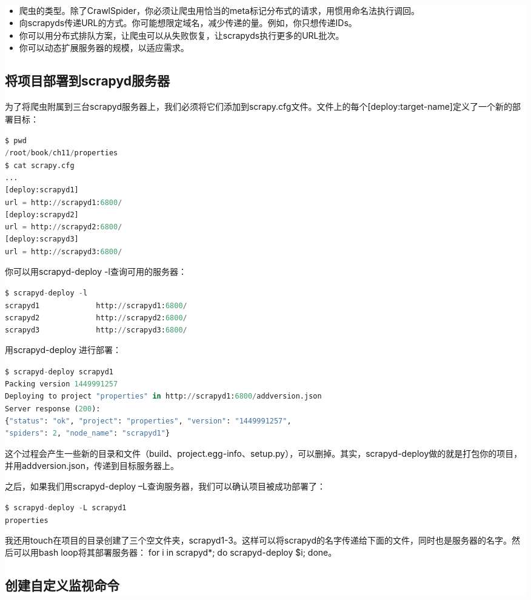 *   爬虫的类型。除了CrawlSpider，你必须让爬虫用恰当的meta标记分布式的请求，用惯用命名法执行调回。
*   向scrapyds传递URL的方式。你可能想限定域名，减少传递的量。例如，你只想传递IDs。
*   你可以用分布式排队方案，让爬虫可以从失败恢复，让scrapyds执行更多的URL批次。
*   你可以动态扩展服务器的规模，以适应需求。

## 将项目部署到scrapyd服务器

为了将爬虫附属到三台scrapyd服务器上，我们必须将它们添加到scrapy.cfg文件。文件上的每个[deploy:target-name]定义了一个新的部署目标：

```py
$ pwd
/root/book/ch11/properties
$ cat scrapy.cfg
...
[deploy:scrapyd1]
url = http://scrapyd1:6800/
[deploy:scrapyd2]
url = http://scrapyd2:6800/
[deploy:scrapyd3]
url = http://scrapyd3:6800/ 
```

你可以用scrapyd-deploy -l查询可用的服务器：

```py
$ scrapyd-deploy -l
scrapyd1             http://scrapyd1:6800/
scrapyd2             http://scrapyd2:6800/
scrapyd3             http://scrapyd3:6800/ 
```

用scrapyd-deploy <target name>进行部署：

```py
$ scrapyd-deploy scrapyd1
Packing version 1449991257
Deploying to project "properties" in http://scrapyd1:6800/addversion.json
Server response (200):
{"status": "ok", "project": "properties", "version": "1449991257", 
"spiders": 2, "node_name": "scrapyd1"} 
```

这个过程会产生一些新的目录和文件（build、project.egg-info、setup.py），可以删掉。其实，scrapyd-deploy做的就是打包你的项目，并用addversion.json，传递到目标服务器上。

之后，如果我们用scrapyd-deploy –L查询服务器，我们可以确认项目被成功部署了：

```py
$ scrapyd-deploy -L scrapyd1
properties 
```

我还用touch在项目的目录创建了三个空文件夹，scrapyd1-3。这样可以将scrapyd的名字传递给下面的文件，同时也是服务器的名字。然后可以用bash loop将其部署服务器： for i in scrapyd*; do scrapyd-deploy $i; done。

## 创建自定义监视命令
